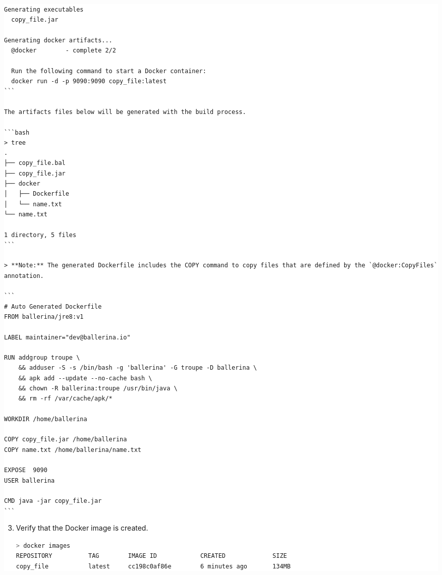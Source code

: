     Generating executables
      copy_file.jar

    Generating docker artifacts...
      @docker 		 - complete 2/2 

      Run the following command to start a Docker container:
      docker run -d -p 9090:9090 copy_file:latest
    ```

    The artifacts files below will be generated with the build process.

    ```bash
    > tree
    .
    ├── copy_file.bal
    ├── copy_file.jar
    ├── docker
    │   ├── Dockerfile
    │   └── name.txt
    └── name.txt

    1 directory, 5 files
    ```

    > **Note:** The generated Dockerfile includes the COPY command to copy files that are defined by the `@docker:CopyFiles` annotation.

    ```
    # Auto Generated Dockerfile
    FROM ballerina/jre8:v1

    LABEL maintainer="dev@ballerina.io"

    RUN addgroup troupe \
        && adduser -S -s /bin/bash -g 'ballerina' -G troupe -D ballerina \
        && apk add --update --no-cache bash \
        && chown -R ballerina:troupe /usr/bin/java \
        && rm -rf /var/cache/apk/*

    WORKDIR /home/ballerina

    COPY copy_file.jar /home/ballerina
    COPY name.txt /home/ballerina/name.txt

    EXPOSE  9090
    USER ballerina

    CMD java -jar copy_file.jar
    ```

3. Verify that the Docker image is created.

    ```bash
    > docker images
    REPOSITORY          TAG        IMAGE ID            CREATED             SIZE
    copy_file           latest     cc198c0af86e        6 minutes ago       134MB
    ```
